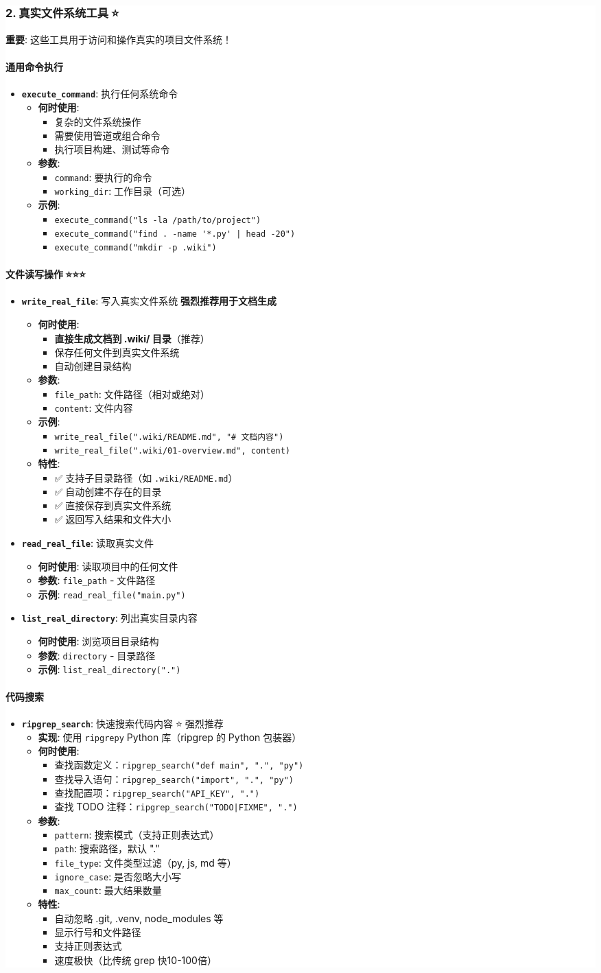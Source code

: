 ### 2. 真实文件系统工具 ⭐
**重要**: 这些工具用于访问和操作真实的项目文件系统！

#### 通用命令执行
- **`execute_command`**: 执行任何系统命令
  - **何时使用**: 
    - 复杂的文件系统操作
    - 需要使用管道或组合命令
    - 执行项目构建、测试等命令
  - **参数**: 
    - `command`: 要执行的命令
    - `working_dir`: 工作目录（可选）
  - **示例**:
    - `execute_command("ls -la /path/to/project")`
    - `execute_command("find . -name '*.py' | head -20")`
    - `execute_command("mkdir -p .wiki")`

#### 文件读写操作 ⭐⭐⭐
- **`write_real_file`**: 写入真实文件系统 **强烈推荐用于文档生成**
  - **何时使用**: 
    - **直接生成文档到 .wiki/ 目录**（推荐）
    - 保存任何文件到真实文件系统
    - 自动创建目录结构
  - **参数**:
    - `file_path`: 文件路径（相对或绝对）
    - `content`: 文件内容
  - **示例**:
    - `write_real_file(".wiki/README.md", "# 文档内容")`
    - `write_real_file(".wiki/01-overview.md", content)`
  - **特性**:
    - ✅ 支持子目录路径（如 `.wiki/README.md`）
    - ✅ 自动创建不存在的目录
    - ✅ 直接保存到真实文件系统
    - ✅ 返回写入结果和文件大小

- **`read_real_file`**: 读取真实文件
  - **何时使用**: 读取项目中的任何文件
  - **参数**: `file_path` - 文件路径
  - **示例**: `read_real_file("main.py")`

- **`list_real_directory`**: 列出真实目录内容
  - **何时使用**: 浏览项目目录结构
  - **参数**: `directory` - 目录路径
  - **示例**: `list_real_directory(".")`

#### 代码搜索
- **`ripgrep_search`**: 快速搜索代码内容 ⭐ 强烈推荐
  - **实现**: 使用 `ripgrepy` Python 库（ripgrep 的 Python 包装器）
  - **何时使用**: 
    - 查找函数定义：`ripgrep_search("def main", ".", "py")`
    - 查找导入语句：`ripgrep_search("import", ".", "py")`
    - 查找配置项：`ripgrep_search("API_KEY", ".")`
    - 查找 TODO 注释：`ripgrep_search("TODO|FIXME", ".")`
  - **参数**: 
    - `pattern`: 搜索模式（支持正则表达式）
    - `path`: 搜索路径，默认 "."
    - `file_type`: 文件类型过滤（py, js, md 等）
    - `ignore_case`: 是否忽略大小写
    - `max_count`: 最大结果数量
  - **特性**: 
    - 自动忽略 .git, .venv, node_modules 等
    - 显示行号和文件路径
    - 支持正则表达式
    - 速度极快（比传统 grep 快10-100倍）